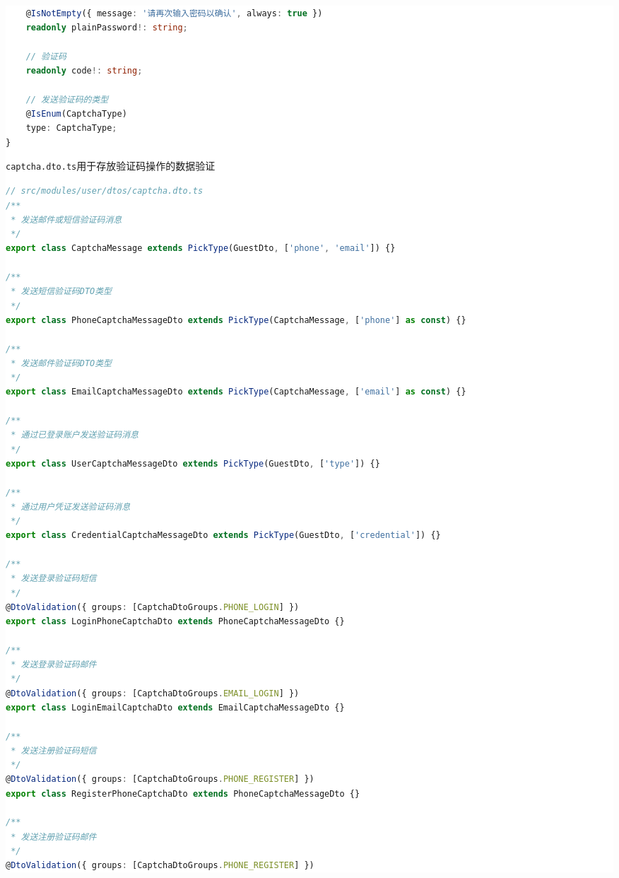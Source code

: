 ```typescript
    @IsNotEmpty({ message: '请再次输入密码以确认', always: true })
    readonly plainPassword!: string;
    
    // 验证码
    readonly code!: string;
    
    // 发送验证码的类型
    @IsEnum(CaptchaType)
    type: CaptchaType;
}
```



`captcha.dto.ts`用于存放验证码操作的数据验证

```typescript
// src/modules/user/dtos/captcha.dto.ts
/**
 * 发送邮件或短信验证码消息
 */
export class CaptchaMessage extends PickType(GuestDto, ['phone', 'email']) {}

/**
 * 发送短信验证码DTO类型
 */
export class PhoneCaptchaMessageDto extends PickType(CaptchaMessage, ['phone'] as const) {}

/**
 * 发送邮件验证码DTO类型
 */
export class EmailCaptchaMessageDto extends PickType(CaptchaMessage, ['email'] as const) {}

/**
 * 通过已登录账户发送验证码消息
 */
export class UserCaptchaMessageDto extends PickType(GuestDto, ['type']) {}

/**
 * 通过用户凭证发送验证码消息
 */
export class CredentialCaptchaMessageDto extends PickType(GuestDto, ['credential']) {}

/**
 * 发送登录验证码短信
 */
@DtoValidation({ groups: [CaptchaDtoGroups.PHONE_LOGIN] })
export class LoginPhoneCaptchaDto extends PhoneCaptchaMessageDto {}

/**
 * 发送登录验证码邮件
 */
@DtoValidation({ groups: [CaptchaDtoGroups.EMAIL_LOGIN] })
export class LoginEmailCaptchaDto extends EmailCaptchaMessageDto {}

/**
 * 发送注册验证码短信
 */
@DtoValidation({ groups: [CaptchaDtoGroups.PHONE_REGISTER] })
export class RegisterPhoneCaptchaDto extends PhoneCaptchaMessageDto {}

/**
 * 发送注册验证码邮件
 */
@DtoValidation({ groups: [CaptchaDtoGroups.PHONE_REGISTER] })
```